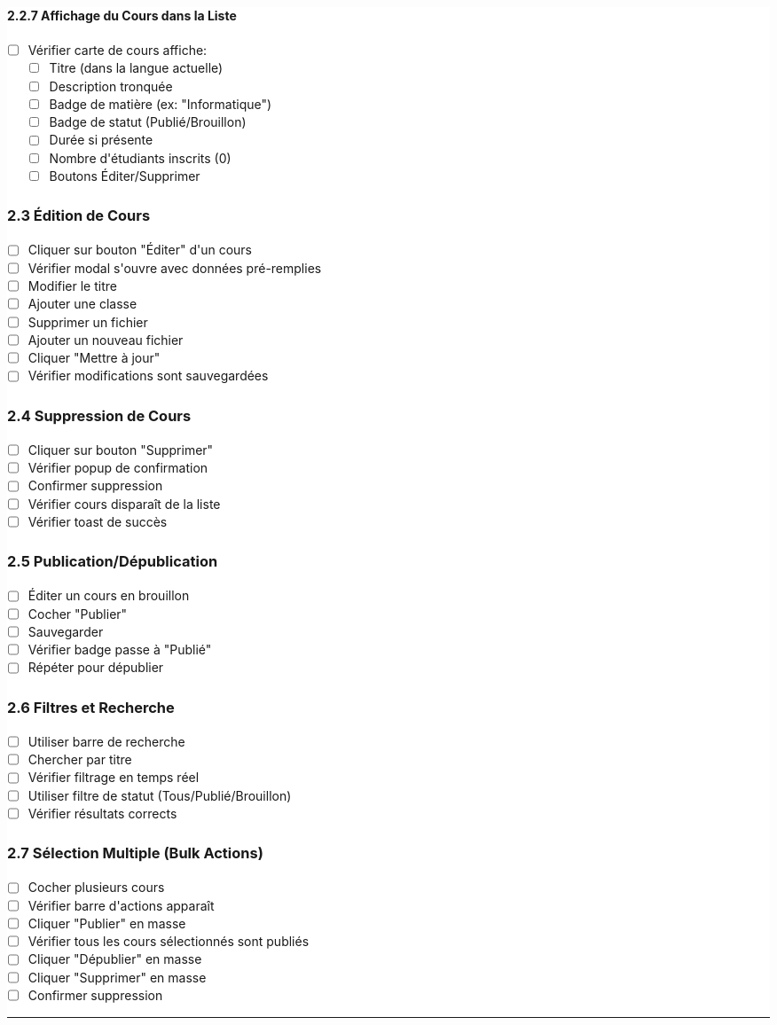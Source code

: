 #### 2.2.7 Affichage du Cours dans la Liste
- [ ] Vérifier carte de cours affiche:
  - [ ] Titre (dans la langue actuelle)
  - [ ] Description tronquée
  - [ ] Badge de matière (ex: "Informatique")
  - [ ] Badge de statut (Publié/Brouillon)
  - [ ] Durée si présente
  - [ ] Nombre d'étudiants inscrits (0)
  - [ ] Boutons Éditer/Supprimer

### 2.3 Édition de Cours
- [ ] Cliquer sur bouton "Éditer" d'un cours
- [ ] Vérifier modal s'ouvre avec données pré-remplies
- [ ] Modifier le titre
- [ ] Ajouter une classe
- [ ] Supprimer un fichier
- [ ] Ajouter un nouveau fichier
- [ ] Cliquer "Mettre à jour"
- [ ] Vérifier modifications sont sauvegardées

### 2.4 Suppression de Cours
- [ ] Cliquer sur bouton "Supprimer"
- [ ] Vérifier popup de confirmation
- [ ] Confirmer suppression
- [ ] Vérifier cours disparaît de la liste
- [ ] Vérifier toast de succès

### 2.5 Publication/Dépublication
- [ ] Éditer un cours en brouillon
- [ ] Cocher "Publier"
- [ ] Sauvegarder
- [ ] Vérifier badge passe à "Publié"
- [ ] Répéter pour dépublier

### 2.6 Filtres et Recherche
- [ ] Utiliser barre de recherche
- [ ] Chercher par titre
- [ ] Vérifier filtrage en temps réel
- [ ] Utiliser filtre de statut (Tous/Publié/Brouillon)
- [ ] Vérifier résultats corrects

### 2.7 Sélection Multiple (Bulk Actions)
- [ ] Cocher plusieurs cours
- [ ] Vérifier barre d'actions apparaît
- [ ] Cliquer "Publier" en masse
- [ ] Vérifier tous les cours sélectionnés sont publiés
- [ ] Cliquer "Dépublier" en masse
- [ ] Cliquer "Supprimer" en masse
- [ ] Confirmer suppression

---
